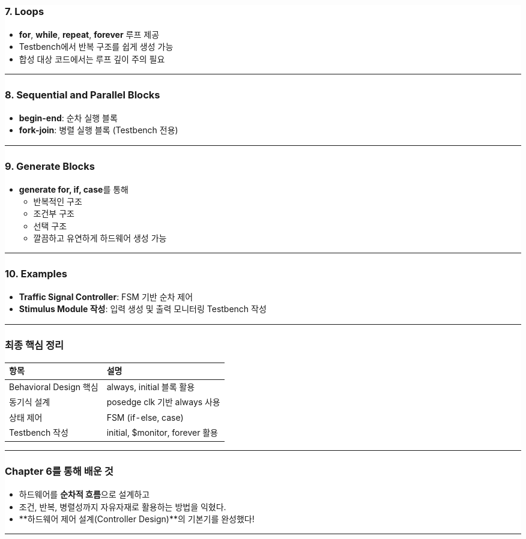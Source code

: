 ### 7. Loops

- **for**, **while**, **repeat**, **forever** 루프 제공
- Testbench에서 반복 구조를 쉽게 생성 가능
- 합성 대상 코드에서는 루프 깊이 주의 필요

---

### 8. Sequential and Parallel Blocks

- **begin-end**: 순차 실행 블록
- **fork-join**: 병렬 실행 블록 (Testbench 전용)

---

### 9. Generate Blocks

- **generate for, if, case**를 통해
  - 반복적인 구조
  - 조건부 구조
  - 선택 구조
  - 깔끔하고 유연하게 하드웨어 생성 가능

---

### 10. Examples

- **Traffic Signal Controller**: FSM 기반 순차 제어
- **Stimulus Module 작성**: 입력 생성 및 출력 모니터링 Testbench 작성

---

### 최종 핵심 정리

| 항목 | 설명 |
|:---|:---|
| Behavioral Design 핵심 | always, initial 블록 활용 |
| 동기식 설계 | posedge clk 기반 always 사용 |
| 상태 제어 | FSM (if-else, case) |
| Testbench 작성 | initial, $monitor, forever 활용 |

---

### Chapter 6를 통해 배운 것

- 하드웨어를 **순차적 흐름**으로 설계하고
- 조건, 반복, 병렬성까지 자유자재로 활용하는 방법을 익혔다.
- **하드웨어 제어 설계(Controller Design)**의 기본기를 완성했다!

---